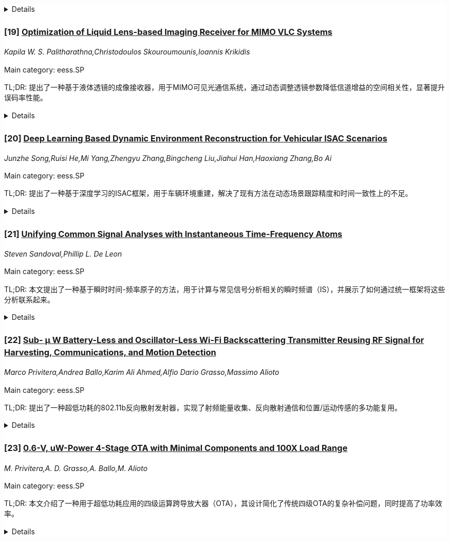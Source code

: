 
<details><summary>Details</summary></details>


### [19] [Optimization of Liquid Lens-based Imaging Receiver for MIMO VLC Systems](https://arxiv.org/abs/2508.05204)
*Kapila W. S. Palitharathna,Christodoulos Skouroumounis,Ioannis Krikidis*

Main category: eess.SP

TL;DR: 提出了一种基于液体透镜的成像接收器，用于MIMO可见光通信系统，通过动态调整透镜参数降低信道增益的空间相关性，显著提升误码率性能。


<details><summary>Details</summary></details>


### [20] [Deep Learning Based Dynamic Environment Reconstruction for Vehicular ISAC Scenarios](https://arxiv.org/abs/2508.05226)
*Junzhe Song,Ruisi He,Mi Yang,Zhengyu Zhang,Bingcheng Liu,Jiahui Han,Haoxiang Zhang,Bo Ai*

Main category: eess.SP

TL;DR: 提出了一种基于深度学习的ISAC框架，用于车辆环境重建，解决了现有方法在动态场景跟踪精度和时间一致性上的不足。


<details><summary>Details</summary></details>


### [21] [Unifying Common Signal Analyses with Instantaneous Time-Frequency Atoms](https://arxiv.org/abs/2508.05380)
*Steven Sandoval,Phillip L. De Leon*

Main category: eess.SP

TL;DR: 本文提出了一种基于瞬时时间-频率原子的方法，用于计算与常见信号分析相关的瞬时频谱（IS），并展示了如何通过统一框架将这些分析联系起来。


<details><summary>Details</summary></details>


### [22] [Sub- μ W Battery-Less and Oscillator-Less Wi-Fi Backscattering Transmitter Reusing RF Signal for Harvesting, Communications, and Motion Detection](https://arxiv.org/abs/2508.05479)
*Marco Privitera,Andrea Ballo,Karim Ali Ahmed,Alfio Dario Grasso,Massimo Alioto*

Main category: eess.SP

TL;DR: 提出了一种超低功耗的802.11b反向散射发射器，实现了射频能量收集、反向散射通信和位置/运动传感的多功能复用。


<details><summary>Details</summary></details>


### [23] [0.6-V, uW-Power 4-Stage OTA with Minimal Components and 100X Load Range](https://arxiv.org/abs/2508.05499)
*M. Privitera,A. D. Grasso,A. Ballo,M. Alioto*

Main category: eess.SP

TL;DR: 本文介绍了一种用于超低功耗应用的四级运算跨导放大器（OTA），其设计简化了传统四级OTA的复杂补偿问题，同时提高了功率效率。


<details><summary>Details</summary></details>
